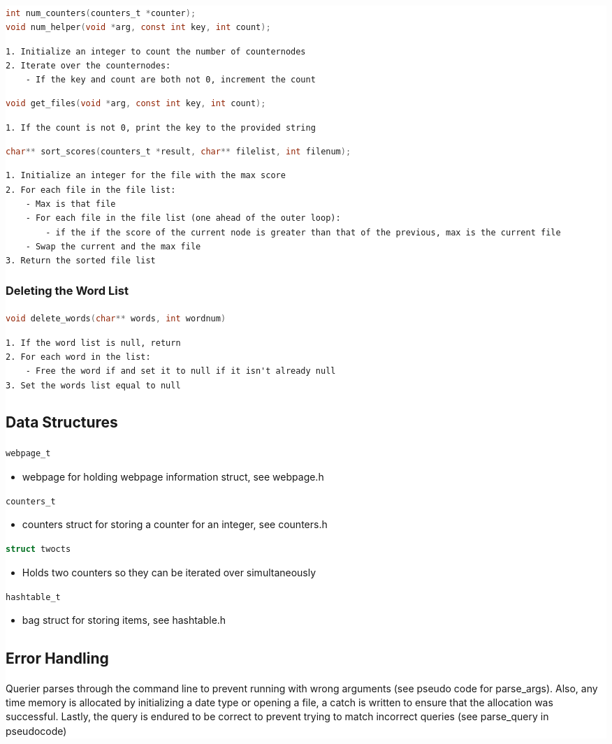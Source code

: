 ```c
int num_counters(counters_t *counter);
void num_helper(void *arg, const int key, int count);
```
    1. Initialize an integer to count the number of counternodes
    2. Iterate over the counternodes:
        - If the key and count are both not 0, increment the count

```c
void get_files(void *arg, const int key, int count);
```
    1. If the count is not 0, print the key to the provided string

```c
char** sort_scores(counters_t *result, char** filelist, int filenum);
```
    1. Initialize an integer for the file with the max score
    2. For each file in the file list:
        - Max is that file
        - For each file in the file list (one ahead of the outer loop):
            - if the if the score of the current node is greater than that of the previous, max is the current file
        - Swap the current and the max file
    3. Return the sorted file list

### Deleting the Word List
```c
void delete_words(char** words, int wordnum)
```
    1. If the word list is null, return
    2. For each word in the list:
        - Free the word if and set it to null if it isn't already null
    3. Set the words list equal to null

## Data Structures
```c
webpage_t
```
- webpage for holding webpage information struct, see webpage.h

```c
counters_t
```
- counters struct for storing a counter for an integer, see counters.h

```c
struct twocts
```
- Holds two counters so they can be iterated over simultaneously

```c
hashtable_t
```
- bag struct for storing items, see hashtable.h

## Error Handling
Querier parses through the command line to prevent running with wrong arguments (see pseudo code for parse_args). Also, any time memory is allocated by initializing a date type or opening a file, a catch is written to ensure that the allocation was successful. Lastly, the query is endured to be correct to prevent trying to match incorrect queries (see parse_query in pseudocode)

